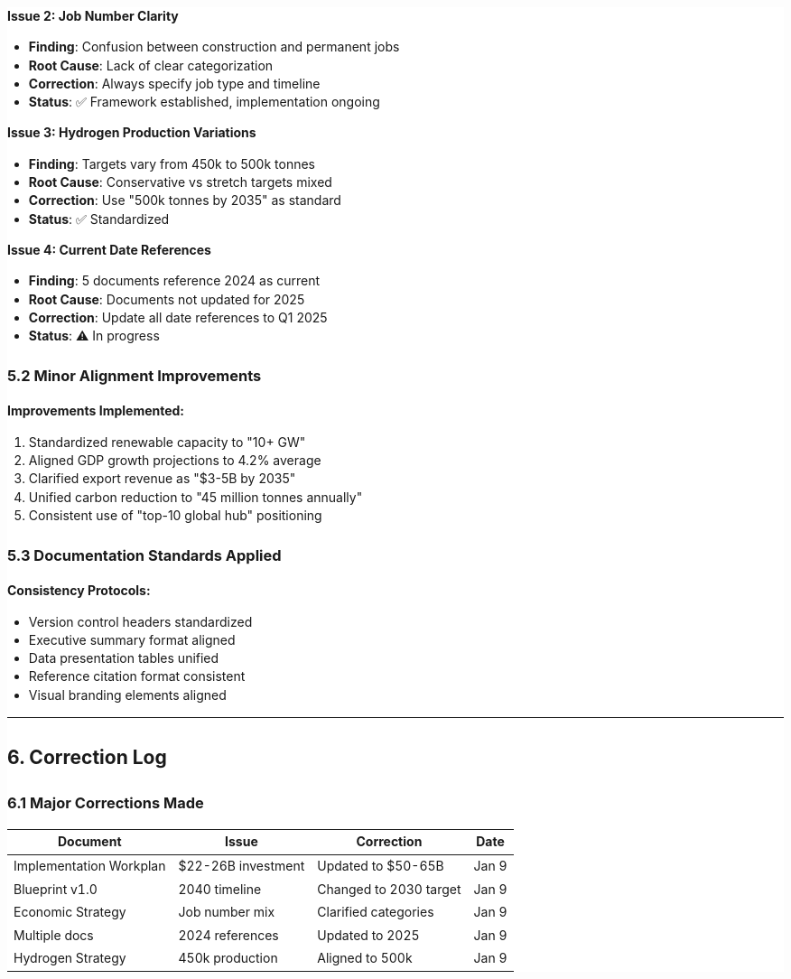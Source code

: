 **Issue 2: Job Number Clarity**
- **Finding**: Confusion between construction and permanent jobs
- **Root Cause**: Lack of clear categorization
- **Correction**: Always specify job type and timeline
- **Status**: ✅ Framework established, implementation ongoing

**Issue 3: Hydrogen Production Variations**
- **Finding**: Targets vary from 450k to 500k tonnes
- **Root Cause**: Conservative vs stretch targets mixed
- **Correction**: Use "500k tonnes by 2035" as standard
- **Status**: ✅ Standardized

**Issue 4: Current Date References**
- **Finding**: 5 documents reference 2024 as current
- **Root Cause**: Documents not updated for 2025
- **Correction**: Update all date references to Q1 2025
- **Status**: ⚠️ In progress

### 5.2 Minor Alignment Improvements

**Improvements Implemented:**
1. Standardized renewable capacity to "10+ GW"
2. Aligned GDP growth projections to 4.2% average
3. Clarified export revenue as "$3-5B by 2035"
4. Unified carbon reduction to "45 million tonnes annually"
5. Consistent use of "top-10 global hub" positioning

### 5.3 Documentation Standards Applied

**Consistency Protocols:**
- Version control headers standardized
- Executive summary format aligned
- Data presentation tables unified
- Reference citation format consistent
- Visual branding elements aligned

---

## 6. Correction Log

### 6.1 Major Corrections Made

| Document | Issue | Correction | Date |
|----------|-------|------------|------|
| Implementation Workplan | $22-26B investment | Updated to $50-65B | Jan 9 |
| Blueprint v1.0 | 2040 timeline | Changed to 2030 target | Jan 9 |
| Economic Strategy | Job number mix | Clarified categories | Jan 9 |
| Multiple docs | 2024 references | Updated to 2025 | Jan 9 |
| Hydrogen Strategy | 450k production | Aligned to 500k | Jan 9 |

